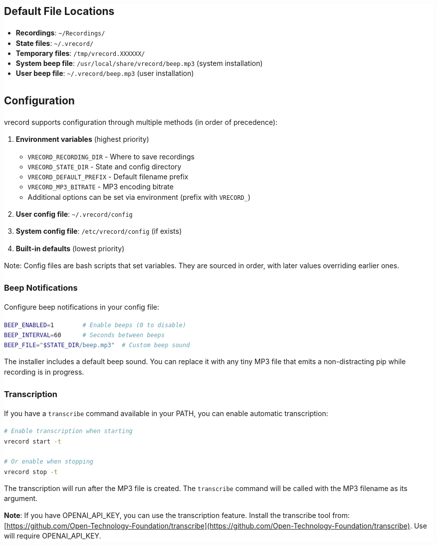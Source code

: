 ## Default File Locations

- **Recordings**: `~/Recordings/`
- **State files**: `~/.vrecord/`
- **Temporary files**: `/tmp/vrecord.XXXXXX/`
- **System beep file**: `/usr/local/share/vrecord/beep.mp3` (system installation)
- **User beep file**: `~/.vrecord/beep.mp3` (user installation)

## Configuration

vrecord supports configuration through multiple methods (in order of precedence):

1. **Environment variables** (highest priority)
   - `VRECORD_RECORDING_DIR` - Where to save recordings
   - `VRECORD_STATE_DIR` - State and config directory
   - `VRECORD_DEFAULT_PREFIX` - Default filename prefix
   - `VRECORD_MP3_BITRATE` - MP3 encoding bitrate
   - Additional options can be set via environment (prefix with `VRECORD_`)

2. **User config file**: `~/.vrecord/config`
3. **System config file**: `/etc/vrecord/config` (if exists)
4. **Built-in defaults** (lowest priority)

Note: Config files are bash scripts that set variables. They are sourced in order, with later values overriding earlier ones.

### Beep Notifications

Configure beep notifications in your config file:
```bash
BEEP_ENABLED=1        # Enable beeps (0 to disable)
BEEP_INTERVAL=60      # Seconds between beeps
BEEP_FILE="$STATE_DIR/beep.mp3"  # Custom beep sound
```

The installer includes a default beep sound. You can replace it with any tiny MP3 file that emits a non-distracting pip while recording is in progress.

### Transcription

If you have a `transcribe` command available in your PATH, you can enable automatic transcription:
```bash
# Enable transcription when starting
vrecord start -t

# Or enable when stopping
vrecord stop -t
```

The transcription will run after the MP3 file is created. The `transcribe` command will be called with the MP3 filename as its argument.

**Note**: If you have OPENAI_API_KEY, you can use the transcription feature.  Install the transcribe tool from:
[https://github.com/Open-Technology-Foundation/transcribe](https://github.com/Open-Technology-Foundation/transcribe).  Use will require OPENAI_API_KEY.

